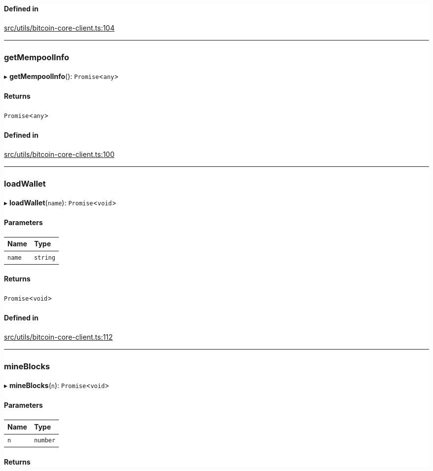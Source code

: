 #### Defined in

[src/utils/bitcoin-core-client.ts:104](https://github.com/interlay/interbtc-api/blob/5eab153/src/utils/bitcoin-core-client.ts#L104)

___

### getMempoolInfo

▸ **getMempoolInfo**(): `Promise`<`any`\>

#### Returns

`Promise`<`any`\>

#### Defined in

[src/utils/bitcoin-core-client.ts:100](https://github.com/interlay/interbtc-api/blob/5eab153/src/utils/bitcoin-core-client.ts#L100)

___

### loadWallet

▸ **loadWallet**(`name`): `Promise`<`void`\>

#### Parameters

| Name | Type |
| :------ | :------ |
| `name` | `string` |

#### Returns

`Promise`<`void`\>

#### Defined in

[src/utils/bitcoin-core-client.ts:112](https://github.com/interlay/interbtc-api/blob/5eab153/src/utils/bitcoin-core-client.ts#L112)

___

### mineBlocks

▸ **mineBlocks**(`n`): `Promise`<`void`\>

#### Parameters

| Name | Type |
| :------ | :------ |
| `n` | `number` |

#### Returns
